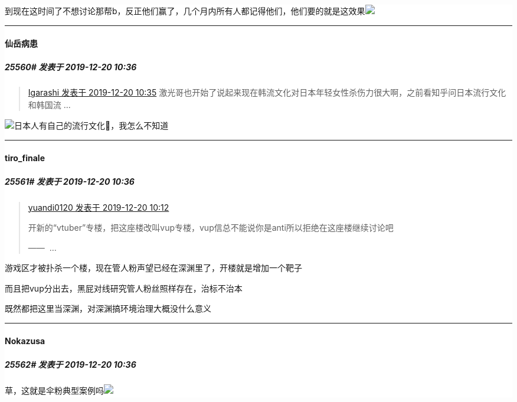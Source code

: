 到现在这时间了不想讨论那帮b，反正他们赢了，几个月内所有人都记得他们，他们要的就是这效果<img src="https://static.saraba1st.com/image/smiley/face2017/067.png" referrerpolicy="no-referrer">







-----

####  仙岳病患  
##### 25560#       发表于 2019-12-20 10:36



<blockquote><a href="httphttps://bbs.saraba1st.com/2b/forum.php?mod=redirect&amp;goto=findpost&amp;pid=45925830&amp;ptid=1857164" target="_blank">Igarashi 发表于 2019-12-20 10:35</a>
激光哥也开始了说起来现在韩流文化对日本年轻女性杀伤力很大啊，之前看知乎问日本流行文化和韩国流 ...</blockquote>
<img src="https://static.saraba1st.com/image/smiley/face2017/049.png" referrerpolicy="no-referrer">日本人有自己的流行文化🐴，我怎么不知道







-----

####  tiro_finale  
##### 25561#       发表于 2019-12-20 10:36



<blockquote><a href="httphttps://bbs.saraba1st.com/2b/forum.php?mod=redirect&amp;goto=findpost&amp;pid=45925557&amp;ptid=1857164" target="_blank">yuandi0120 发表于 2019-12-20 10:12</a>

开新的“vtuber”专楼，把这座楼改叫vup专楼，vup信总不能说你是anti所以拒绝在这座楼继续讨论吧


——  ...</blockquote>
游戏区才被扑杀一个楼，现在管人粉声望已经在深渊里了，开楼就是增加一个靶子

而且把vup分出去，黑屁对线研究管人粉丝照样存在，治标不治本

既然都把这里当深渊，对深渊搞环境治理大概没什么意义







-----

####  Nokazusa  
##### 25562#       发表于 2019-12-20 10:36




草，这就是伞粉典型案例吗<img src="https://static.saraba1st.com/image/smiley/face2017/067.png" referrerpolicy="no-referrer">




